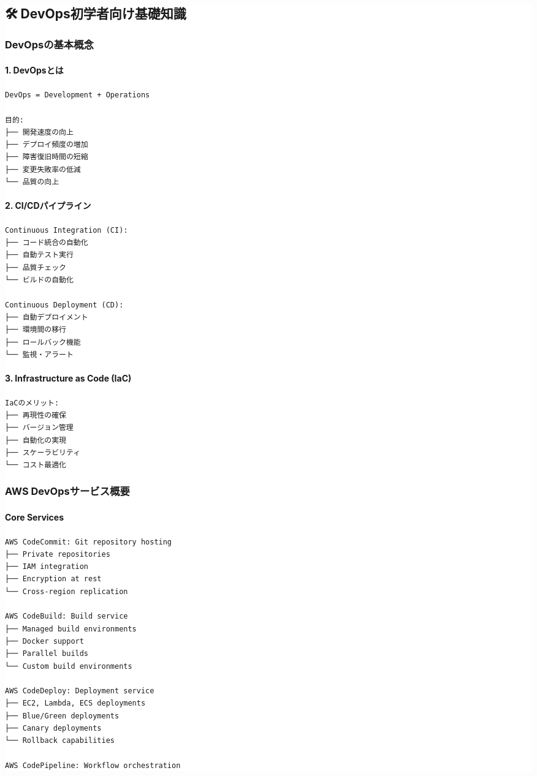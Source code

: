 ## 🛠️ DevOps初学者向け基礎知識

### DevOpsの基本概念

#### 1. DevOpsとは
```
DevOps = Development + Operations

目的:
├── 開発速度の向上
├── デプロイ頻度の増加
├── 障害復旧時間の短縮
├── 変更失敗率の低減
└── 品質の向上
```

#### 2. CI/CDパイプライン
```
Continuous Integration (CI):
├── コード統合の自動化
├── 自動テスト実行
├── 品質チェック
└── ビルドの自動化

Continuous Deployment (CD):
├── 自動デプロイメント
├── 環境間の移行
├── ロールバック機能
└── 監視・アラート
```

#### 3. Infrastructure as Code (IaC)
```
IaCのメリット:
├── 再現性の確保
├── バージョン管理
├── 自動化の実現
├── スケーラビリティ
└── コスト最適化
```

### AWS DevOpsサービス概要

#### Core Services
```
AWS CodeCommit: Git repository hosting
├── Private repositories
├── IAM integration
├── Encryption at rest
└── Cross-region replication

AWS CodeBuild: Build service
├── Managed build environments
├── Docker support
├── Parallel builds
└── Custom build environments

AWS CodeDeploy: Deployment service
├── EC2, Lambda, ECS deployments
├── Blue/Green deployments
├── Canary deployments
└── Rollback capabilities

AWS CodePipeline: Workflow orchestration
```